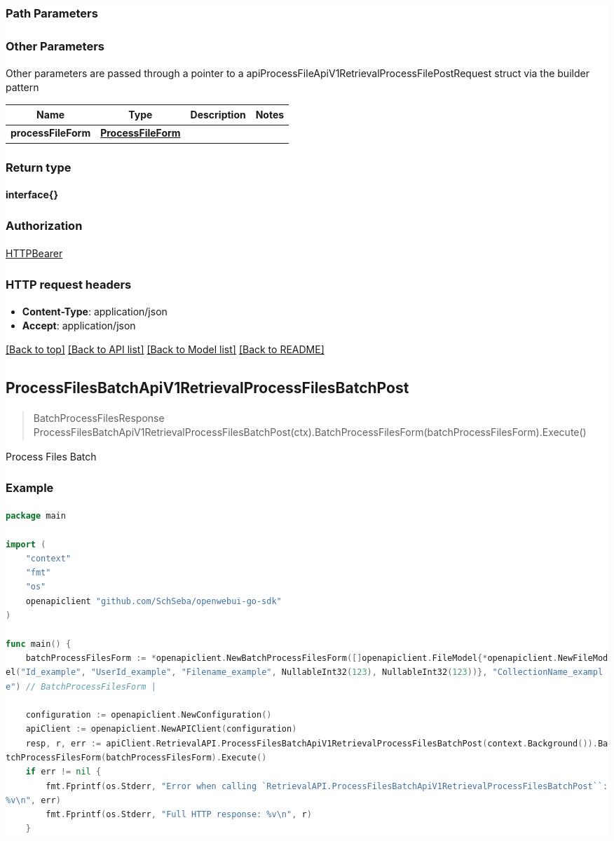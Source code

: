 ### Path Parameters



### Other Parameters

Other parameters are passed through a pointer to a apiProcessFileApiV1RetrievalProcessFilePostRequest struct via the builder pattern


Name | Type | Description  | Notes
------------- | ------------- | ------------- | -------------
 **processFileForm** | [**ProcessFileForm**](ProcessFileForm.md) |  | 

### Return type

**interface{}**

### Authorization

[HTTPBearer](../README.md#HTTPBearer)

### HTTP request headers

- **Content-Type**: application/json
- **Accept**: application/json

[[Back to top]](#) [[Back to API list]](../README.md#documentation-for-api-endpoints)
[[Back to Model list]](../README.md#documentation-for-models)
[[Back to README]](../README.md)


## ProcessFilesBatchApiV1RetrievalProcessFilesBatchPost

> BatchProcessFilesResponse ProcessFilesBatchApiV1RetrievalProcessFilesBatchPost(ctx).BatchProcessFilesForm(batchProcessFilesForm).Execute()

Process Files Batch



### Example

```go
package main

import (
	"context"
	"fmt"
	"os"
	openapiclient "github.com/SchSeba/openwebui-go-sdk"
)

func main() {
	batchProcessFilesForm := *openapiclient.NewBatchProcessFilesForm([]openapiclient.FileModel{*openapiclient.NewFileModel("Id_example", "UserId_example", "Filename_example", NullableInt32(123), NullableInt32(123))}, "CollectionName_example") // BatchProcessFilesForm | 

	configuration := openapiclient.NewConfiguration()
	apiClient := openapiclient.NewAPIClient(configuration)
	resp, r, err := apiClient.RetrievalAPI.ProcessFilesBatchApiV1RetrievalProcessFilesBatchPost(context.Background()).BatchProcessFilesForm(batchProcessFilesForm).Execute()
	if err != nil {
		fmt.Fprintf(os.Stderr, "Error when calling `RetrievalAPI.ProcessFilesBatchApiV1RetrievalProcessFilesBatchPost``: %v\n", err)
		fmt.Fprintf(os.Stderr, "Full HTTP response: %v\n", r)
	}
```